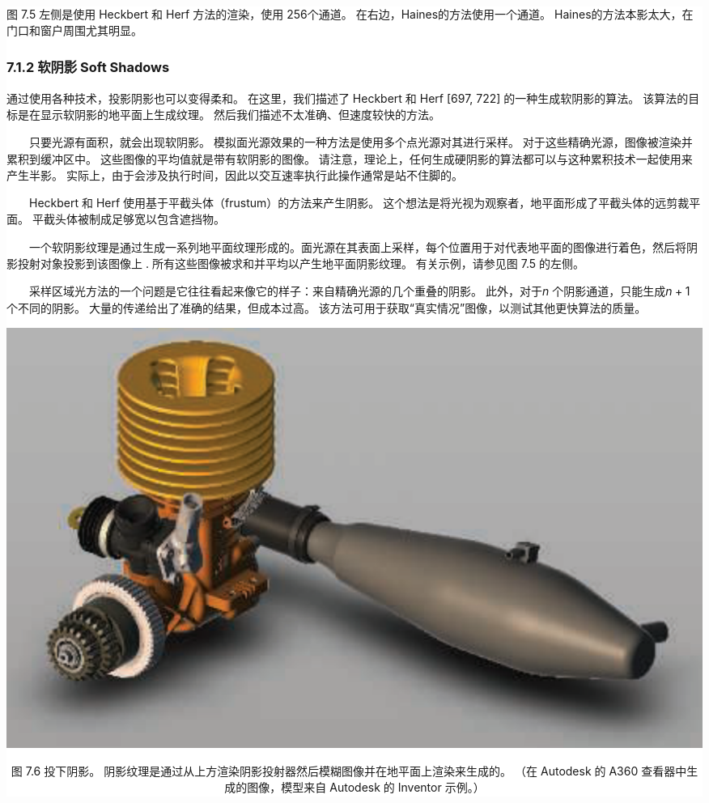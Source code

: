 图 7.5  左侧是使用 Heckbert 和 Herf 方法的渲染，使用 256个通道。 在右边，Haines的方法使用一个通道。 Haines的方法本影太大，在门口和窗户周围尤其明显。

</center>

### 7.1.2 软阴影 Soft Shadows

通过使用各种技术，投影阴影也可以变得柔和。 在这里，我们描述了 Heckbert 和 Herf [697, 722] 的一种生成软阴影的算法。 该算法的目标是在显示软阴影的地平面上生成纹理。 然后我们描述不太准确、但速度较快的方法。

&emsp;&emsp;只要光源有面积，就会出现软阴影。 模拟面光源效果的一种方法是使用多个点光源对其进行采样。 对于这些精确光源，图像被渲染并累积到缓冲区中。 这些图像的平均值就是带有软阴影的图像。 请注意，理论上，任何生成硬阴影的算法都可以与这种累积技术一起使用来产生半影。 实际上，由于会涉及执行时间，因此以交互速率执行此操作通常是站不住脚的。

&emsp;&emsp;Heckbert 和 Herf 使用基于平截头体（frustum）的方法来产生阴影。 这个想法是将光视为观察者，地平面形成了平截头体的远剪裁平面。 平截头体被制成足够宽以包含遮挡物。

&emsp;&emsp;一个软阴影纹理是通过生成一系列地平面纹理形成的。面光源在其表面上采样，每个位置用于对代表地平面的图像进行着色，然后将阴影投射对象投影到该图像上 . 所有这些图像被求和并平均以产生地平面阴影纹理。 有关示例，请参见图 7.5 的左侧。

&emsp;&emsp;采样区域光方法的一个问题是它往往看起来像它的样子：来自精确光源的几个重叠的阴影。 此外，对于$n$ 个阴影通道，只能生成$n + 1$ 个不同的阴影。 大量的传递给出了准确的结果，但成本过高。 该方法可用于获取“真实情况”图像，以测试其他更快算法的质量。

<div align=center><img src=".gitbook/assets/chapter_07/Image/7.6.png" width="  "></div>
<center>

图 7.6  投下阴影。 阴影纹理是通过从上方渲染阴影投射器然后模糊图像并在地平面上渲染来生成的。 （在 Autodesk 的 A360 查看器中生成的图像，模型来自 Autodesk 的 Inventor 示例。）

</center>
